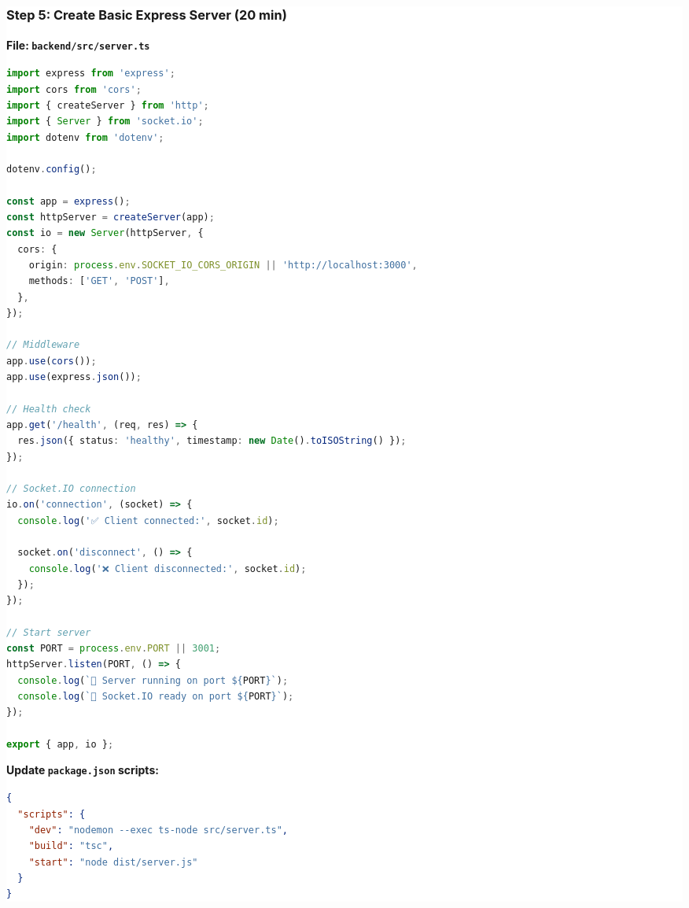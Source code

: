 
### Step 5: Create Basic Express Server (20 min)

**File: `backend/src/server.ts`**

```typescript
import express from 'express';
import cors from 'cors';
import { createServer } from 'http';
import { Server } from 'socket.io';
import dotenv from 'dotenv';

dotenv.config();

const app = express();
const httpServer = createServer(app);
const io = new Server(httpServer, {
  cors: {
    origin: process.env.SOCKET_IO_CORS_ORIGIN || 'http://localhost:3000',
    methods: ['GET', 'POST'],
  },
});

// Middleware
app.use(cors());
app.use(express.json());

// Health check
app.get('/health', (req, res) => {
  res.json({ status: 'healthy', timestamp: new Date().toISOString() });
});

// Socket.IO connection
io.on('connection', (socket) => {
  console.log('✅ Client connected:', socket.id);

  socket.on('disconnect', () => {
    console.log('❌ Client disconnected:', socket.id);
  });
});

// Start server
const PORT = process.env.PORT || 3001;
httpServer.listen(PORT, () => {
  console.log(`🚀 Server running on port ${PORT}`);
  console.log(`📡 Socket.IO ready on port ${PORT}`);
});

export { app, io };
```

**Update `package.json` scripts:**
```json
{
  "scripts": {
    "dev": "nodemon --exec ts-node src/server.ts",
    "build": "tsc",
    "start": "node dist/server.js"
  }
}
```
